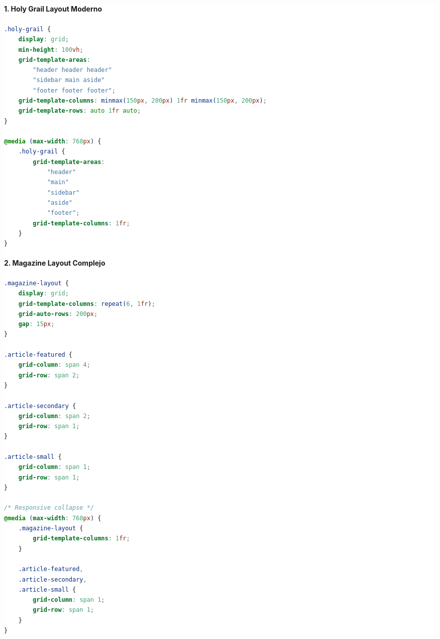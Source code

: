 #### 1. Holy Grail Layout Moderno

```css
.holy-grail {
    display: grid;
    min-height: 100vh;
    grid-template-areas: 
        "header header header"
        "sidebar main aside"
        "footer footer footer";
    grid-template-columns: minmax(150px, 200px) 1fr minmax(150px, 200px);
    grid-template-rows: auto 1fr auto;
}

@media (max-width: 768px) {
    .holy-grail {
        grid-template-areas: 
            "header"
            "main"
            "sidebar"
            "aside"
            "footer";
        grid-template-columns: 1fr;
    }
}
```

#### 2. Magazine Layout Complejo

```css
.magazine-layout {
    display: grid;
    grid-template-columns: repeat(6, 1fr);
    grid-auto-rows: 200px;
    gap: 15px;
}

.article-featured {
    grid-column: span 4;
    grid-row: span 2;
}

.article-secondary {
    grid-column: span 2;
    grid-row: span 1;
}

.article-small {
    grid-column: span 1;
    grid-row: span 1;
}

/* Responsive collapse */
@media (max-width: 768px) {
    .magazine-layout {
        grid-template-columns: 1fr;
    }
    
    .article-featured,
    .article-secondary,
    .article-small {
        grid-column: span 1;
        grid-row: span 1;
    }
}
```